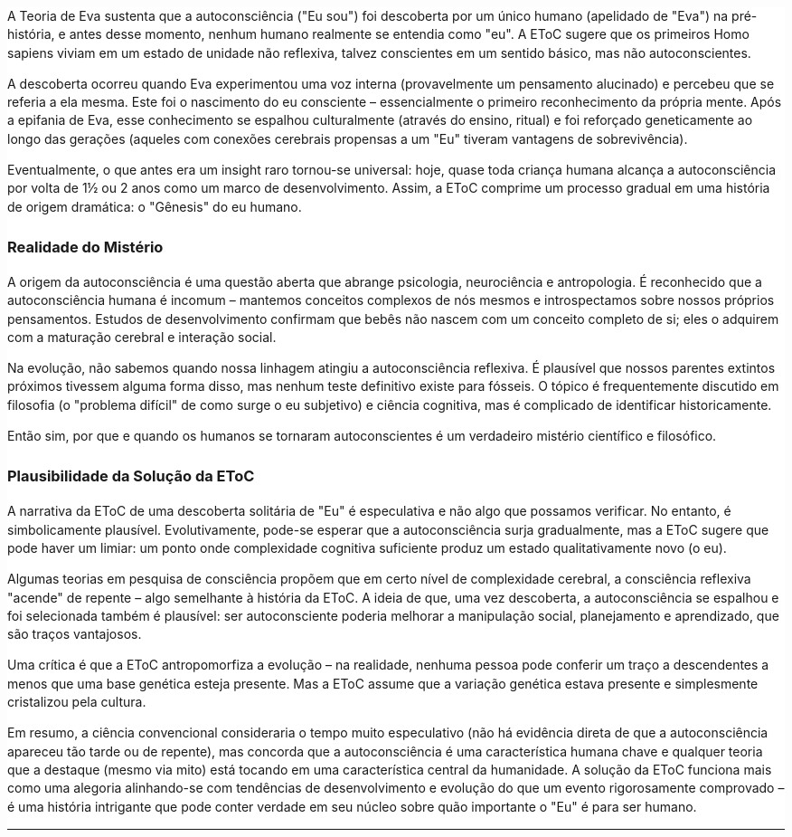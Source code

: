 A Teoria de Eva sustenta que a autoconsciência ("Eu sou") foi descoberta por um único humano (apelidado de "Eva") na pré-história, e antes desse momento, nenhum humano realmente se entendia como "eu". A EToC sugere que os primeiros Homo sapiens viviam em um estado de unidade não reflexiva, talvez conscientes em um sentido básico, mas não autoconscientes.

A descoberta ocorreu quando Eva experimentou uma voz interna (provavelmente um pensamento alucinado) e percebeu que se referia a ela mesma. Este foi o nascimento do eu consciente – essencialmente o primeiro reconhecimento da própria mente. Após a epifania de Eva, esse conhecimento se espalhou culturalmente (através do ensino, ritual) e foi reforçado geneticamente ao longo das gerações (aqueles com conexões cerebrais propensas a um "Eu" tiveram vantagens de sobrevivência).

Eventualmente, o que antes era um insight raro tornou-se universal: hoje, quase toda criança humana alcança a autoconsciência por volta de 1½ ou 2 anos como um marco de desenvolvimento. Assim, a EToC comprime um processo gradual em uma história de origem dramática: o "Gênesis" do eu humano.

### Realidade do Mistério

A origem da autoconsciência é uma questão aberta que abrange psicologia, neurociência e antropologia. É reconhecido que a autoconsciência humana é incomum – mantemos conceitos complexos de nós mesmos e introspectamos sobre nossos próprios pensamentos. Estudos de desenvolvimento confirmam que bebês não nascem com um conceito completo de si; eles o adquirem com a maturação cerebral e interação social.

Na evolução, não sabemos quando nossa linhagem atingiu a autoconsciência reflexiva. É plausível que nossos parentes extintos próximos tivessem alguma forma disso, mas nenhum teste definitivo existe para fósseis. O tópico é frequentemente discutido em filosofia (o "problema difícil" de como surge o eu subjetivo) e ciência cognitiva, mas é complicado de identificar historicamente.

Então sim, por que e quando os humanos se tornaram autoconscientes é um verdadeiro mistério científico e filosófico.

### Plausibilidade da Solução da EToC

A narrativa da EToC de uma descoberta solitária de "Eu" é especulativa e não algo que possamos verificar. No entanto, é simbolicamente plausível. Evolutivamente, pode-se esperar que a autoconsciência surja gradualmente, mas a EToC sugere que pode haver um limiar: um ponto onde complexidade cognitiva suficiente produz um estado qualitativamente novo (o eu).

Algumas teorias em pesquisa de consciência propõem que em certo nível de complexidade cerebral, a consciência reflexiva "acende" de repente – algo semelhante à história da EToC. A ideia de que, uma vez descoberta, a autoconsciência se espalhou e foi selecionada também é plausível: ser autoconsciente poderia melhorar a manipulação social, planejamento e aprendizado, que são traços vantajosos.

Uma crítica é que a EToC antropomorfiza a evolução – na realidade, nenhuma pessoa pode conferir um traço a descendentes a menos que uma base genética esteja presente. Mas a EToC assume que a variação genética estava presente e simplesmente cristalizou pela cultura.

Em resumo, a ciência convencional consideraria o tempo muito especulativo (não há evidência direta de que a autoconsciência apareceu tão tarde ou de repente), mas concorda que a autoconsciência é uma característica humana chave e qualquer teoria que a destaque (mesmo via mito) está tocando em uma característica central da humanidade. A solução da EToC funciona mais como uma alegoria alinhando-se com tendências de desenvolvimento e evolução do que um evento rigorosamente comprovado – é uma história intrigante que pode conter verdade em seu núcleo sobre quão importante o "Eu" é para ser humano.

---
